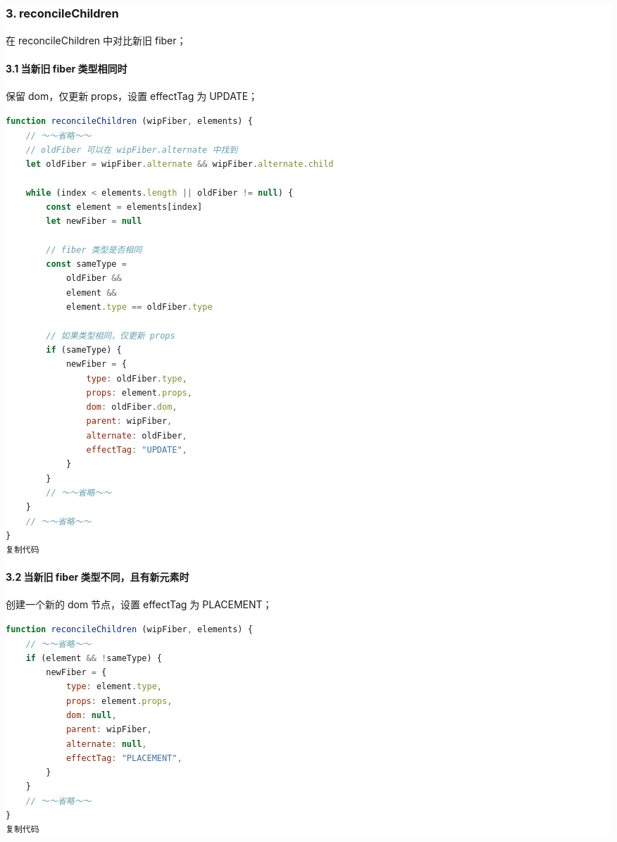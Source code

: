 ### 3. reconcileChildren

在 reconcileChildren 中对比新旧 fiber；

#### 3.1 当新旧 fiber 类型相同时

保留 dom，仅更新 props，设置 effectTag 为 UPDATE；

```javascript
function reconcileChildren (wipFiber, elements) {
    // ～～省略～～
    // oldFiber 可以在 wipFiber.alternate 中找到
    let oldFiber = wipFiber.alternate && wipFiber.alternate.child

    while (index < elements.length || oldFiber != null) {
        const element = elements[index]
        let newFiber = null

        // fiber 类型是否相同
        const sameType =
            oldFiber &&
            element &&
            element.type == oldFiber.type

        // 如果类型相同，仅更新 props
        if (sameType) {
            newFiber = {
                type: oldFiber.type,
                props: element.props,
                dom: oldFiber.dom,
                parent: wipFiber,
                alternate: oldFiber,
                effectTag: "UPDATE",
            }
        }
        // ～～省略～～
    }
    // ～～省略～～
}
复制代码
```

#### 3.2 当新旧 fiber 类型不同，且有新元素时

创建一个新的 dom 节点，设置 effectTag 为 PLACEMENT；

```javascript
function reconcileChildren (wipFiber, elements) {
    // ～～省略～～
    if (element && !sameType) {
        newFiber = {
            type: element.type,
            props: element.props,
            dom: null,
            parent: wipFiber,
            alternate: null,
            effectTag: "PLACEMENT",
        }
    }
    // ～～省略～～
}
复制代码
```
